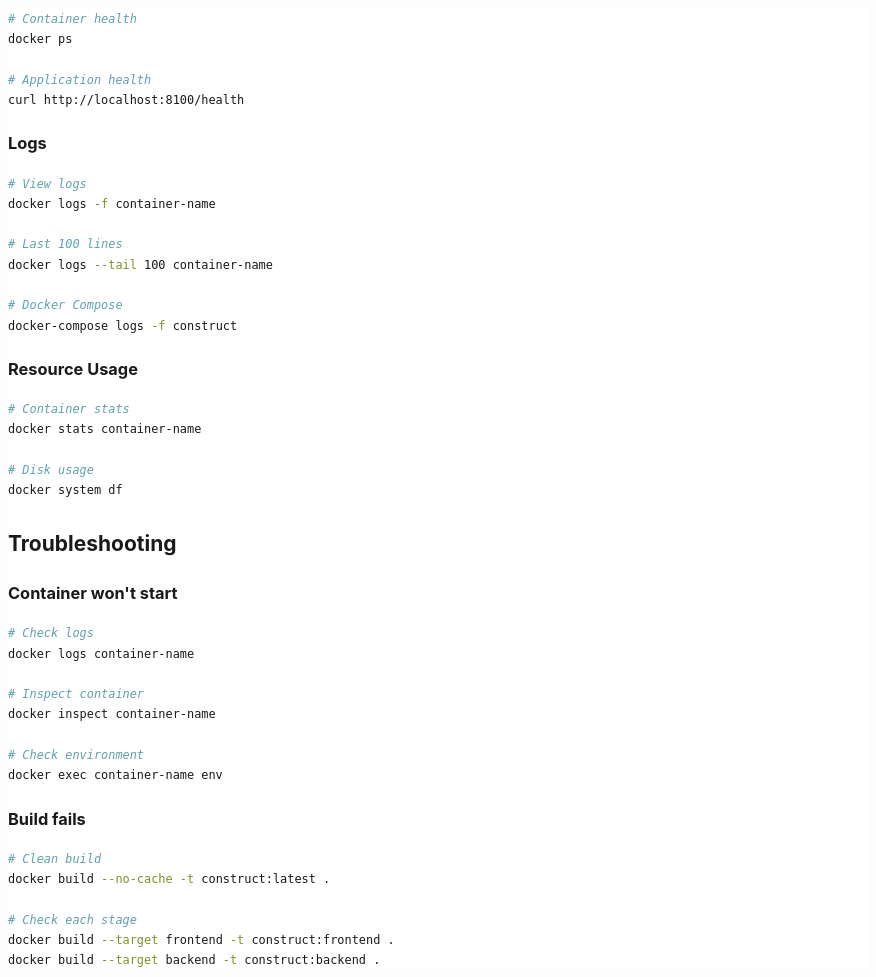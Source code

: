 ```bash
# Container health
docker ps

# Application health
curl http://localhost:8100/health
```

### Logs

```bash
# View logs
docker logs -f container-name

# Last 100 lines
docker logs --tail 100 container-name

# Docker Compose
docker-compose logs -f construct
```

### Resource Usage

```bash
# Container stats
docker stats container-name

# Disk usage
docker system df
```

## Troubleshooting

### Container won't start

```bash
# Check logs
docker logs container-name

# Inspect container
docker inspect container-name

# Check environment
docker exec container-name env
```

### Build fails

```bash
# Clean build
docker build --no-cache -t construct:latest .

# Check each stage
docker build --target frontend -t construct:frontend .
docker build --target backend -t construct:backend .
```

